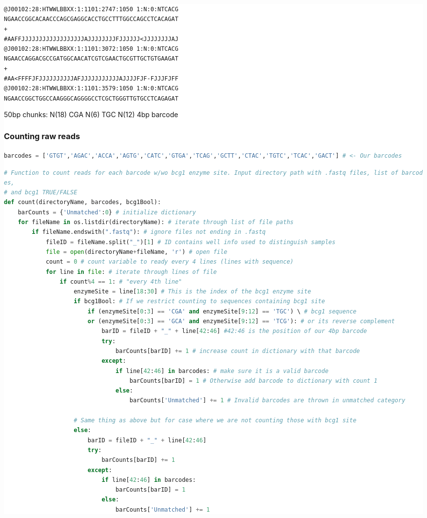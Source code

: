    @J00102:28:HTWWLBBXX:1:1101:2747:1050 1:N:0:NTCACG
    NGAACCGGCACAACCCAGCGAGGCACCTGCCTTTGGCCAGCCTCACAGAT
    +
    #AAFFJJJJJJJJJJJJJJJJJJAJJJJJJJJFJJJJJJ<JJJJJJJJAJ
    @J00102:28:HTWWLBBXX:1:1101:3072:1050 1:N:0:NTCACG
    NGAACCAGGACGCCGATGGCAACATCGTCGAACTGCGTTGCTGTGAAGAT
    +
    #AA<FFFFJFJJJJJJJJJJAFJJJJJJJJJJJAJJJJFJF-FJJJFJFF
    @J00102:28:HTWWLBBXX:1:1101:3579:1050 1:N:0:NTCACG
    NGAACCGGCTGGCCAAGGGCAGGGGCCTCGCTGGGTTGTGCCTCAGAGAT


50bp chunks: N(18) CGA N(6) TGC N(12) 4bp barcode

### Counting raw reads


```python
barcodes = ['GTGT','AGAC','ACCA','AGTG','CATC','GTGA','TCAG','GCTT','CTAC','TGTC','TCAC','GACT'] # <- Our barcodes
```


```python
# Function to count reads for each barcode w/wo bcg1 enzyme site. Input directory path with .fastq files, list of barcodes, 
# and bcg1 TRUE/FALSE
def count(directoryName, barcodes, bcg1Bool):  
    barCounts = {'Unmatched':0} # initialize dictionary
    for fileName in os.listdir(directoryName): # iterate through list of file paths
        if fileName.endswith(".fastq"): # ignore files not ending in .fastq
            fileID = fileName.split("_")[1] # ID contains well info used to distinguish samples
            file = open(directoryName+fileName, 'r') # open file
            count = 0 # count variable to ready every 4 lines (lines with sequence)
            for line in file: # iterate through lines of file
                if count%4 == 1: # "every 4th line"
                    enzymeSite = line[18:30] # This is the index of the bcg1 enzyme site
                    if bcg1Bool: # If we restrict counting to sequences containing bcg1 site
                        if (enzymeSite[0:3] == 'CGA' and enzymeSite[9:12] == 'TGC') \ # bcg1 sequence
                        or (enzymeSite[0:3] == 'GCA' and enzymeSite[9:12] == 'TCG'): # or its reverse complement
                            barID = fileID + "_" + line[42:46] #42:46 is the position of our 4bp barcode
                            try:
                                barCounts[barID] += 1 # increase count in dictionary with that barcode
                            except:
                                if line[42:46] in barcodes: # make sure it is a valid barcode                      
                                    barCounts[barID] = 1 # Otherwise add barcode to dictionary with count 1
                                else:
                                    barCounts['Unmatched'] += 1 # Invalid barcodes are thrown in unmatched category
                                    
                    # Same thing as above but for case where we are not counting those with bcg1 site
                    else:
                        barID = fileID + "_" + line[42:46] 
                        try:
                            barCounts[barID] += 1
                        except:
                            if line[42:46] in barcodes:                       
                                barCounts[barID] = 1
                            else:
                                barCounts['Unmatched'] += 1
```